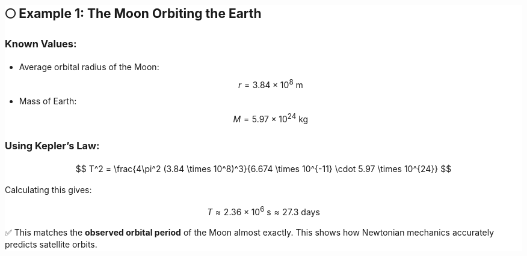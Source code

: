 
## 🌕 Example 1: The Moon Orbiting the Earth

### Known Values:
- Average orbital radius of the Moon:  
  $$ r = 3.84 \times 10^8 \ \mathrm{m} $$
- Mass of Earth:  
  $$ M = 5.97 \times 10^{24} \ \mathrm{kg} $$

### Using Kepler’s Law:
$$
T^2 = \frac{4\pi^2 (3.84 \times 10^8)^3}{6.674 \times 10^{-11} \cdot 5.97 \times 10^{24}}
$$

Calculating this gives:

$$
T \approx 2.36 \times 10^6 \ \mathrm{s} \approx 27.3 \ \mathrm{days}
$$

✅ This matches the **observed orbital period** of the Moon almost exactly. This shows how Newtonian mechanics accurately predicts satellite orbits.
